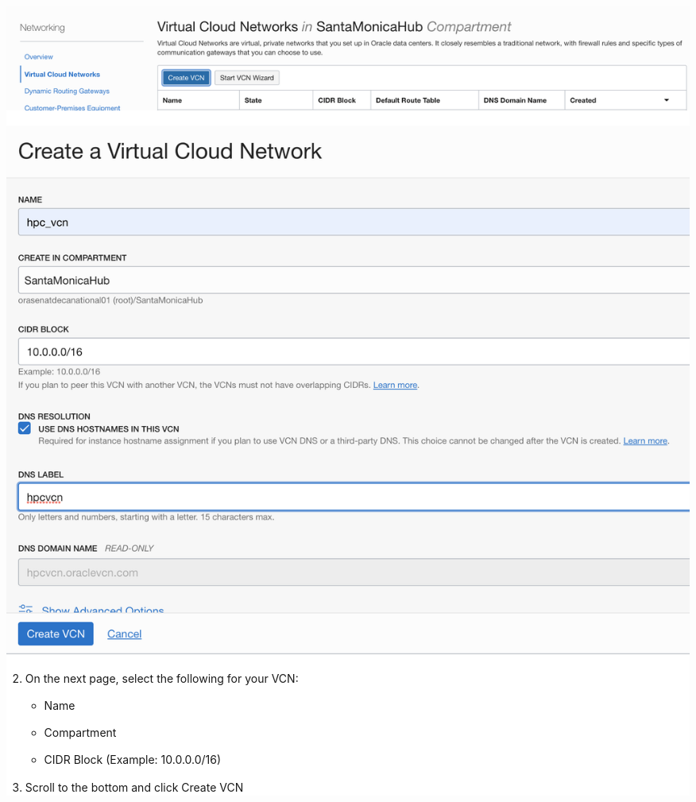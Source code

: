    ![](./images/create_vcn.png " ")

   ![](./images/vcn_content.png " ")

2. On the next page, select the following for your VCN:

    - Name

    - Compartment

    - CIDR Block (Example: 10.0.0.0/16)

3. Scroll to the bottom and click Create VCN
